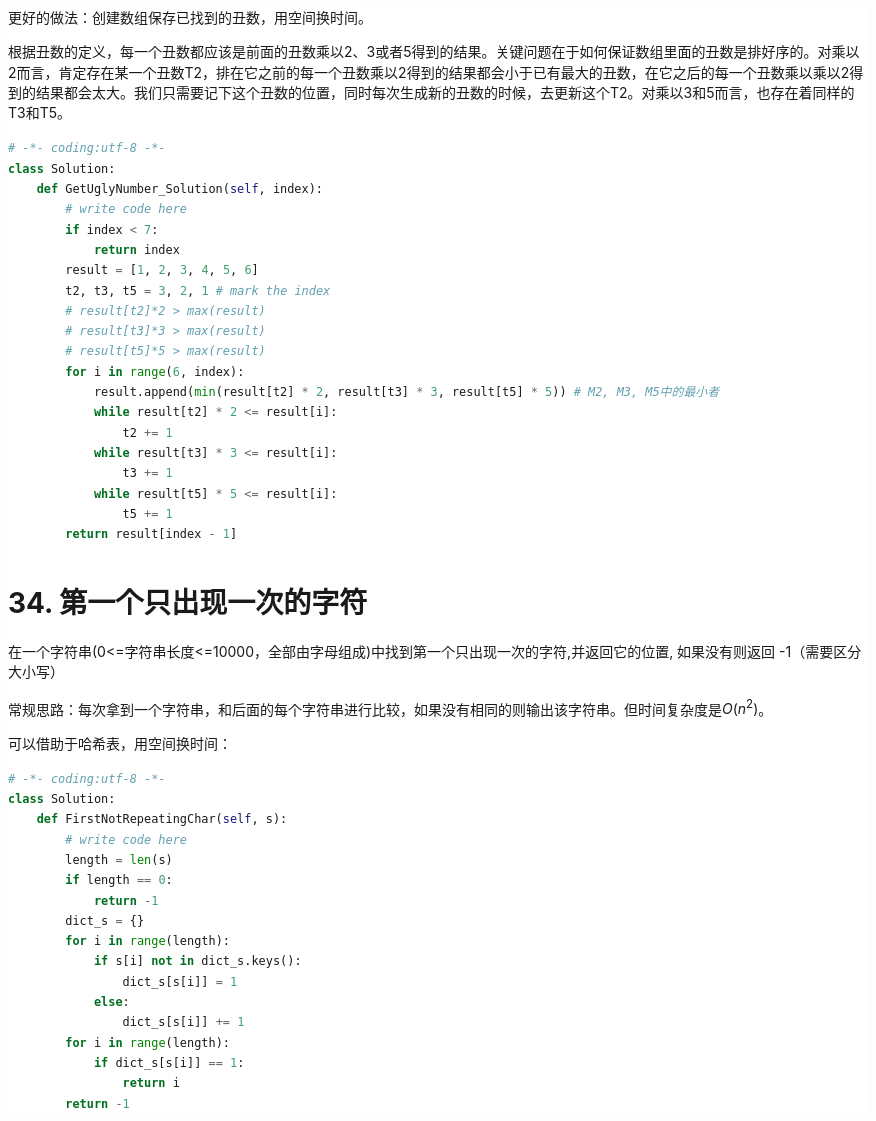 更好的做法：创建数组保存已找到的丑数，用空间换时间。

根据丑数的定义，每一个丑数都应该是前面的丑数乘以2、3或者5得到的结果。关键问题在于如何保证数组里面的丑数是排好序的。对乘以2而言，肯定存在某一个丑数T2，排在它之前的每一个丑数乘以2得到的结果都会小于已有最大的丑数，在它之后的每一个丑数乘以乘以2得到的结果都会太大。我们只需要记下这个丑数的位置，同时每次生成新的丑数的时候，去更新这个T2。对乘以3和5而言，也存在着同样的T3和T5。

```python
# -*- coding:utf-8 -*-
class Solution:
    def GetUglyNumber_Solution(self, index):
        # write code here
        if index < 7:
            return index
        result = [1, 2, 3, 4, 5, 6]
        t2, t3, t5 = 3, 2, 1 # mark the index
        # result[t2]*2 > max(result)
        # result[t3]*3 > max(result)
        # result[t5]*5 > max(result)
        for i in range(6, index):
            result.append(min(result[t2] * 2, result[t3] * 3, result[t5] * 5)) # M2, M3, M5中的最小者
            while result[t2] * 2 <= result[i]:
                t2 += 1
            while result[t3] * 3 <= result[i]:
                t3 += 1
            while result[t5] * 5 <= result[i]:
                t5 += 1
        return result[index - 1]
```

# 34. 第一个只出现一次的字符

在一个字符串(0<=字符串长度<=10000，全部由字母组成)中找到第一个只出现一次的字符,并返回它的位置, 如果没有则返回 -1（需要区分大小写）

常规思路：每次拿到一个字符串，和后面的每个字符串进行比较，如果没有相同的则输出该字符串。但时间复杂度是$O(n^{2})$。

可以借助于哈希表，用空间换时间：

```python
# -*- coding:utf-8 -*-
class Solution:
    def FirstNotRepeatingChar(self, s):
        # write code here
        length = len(s)
        if length == 0:
            return -1
        dict_s = {}
        for i in range(length):
            if s[i] not in dict_s.keys():
                dict_s[s[i]] = 1
            else:
                dict_s[s[i]] += 1
        for i in range(length):
            if dict_s[s[i]] == 1:
                return i
        return -1
```
